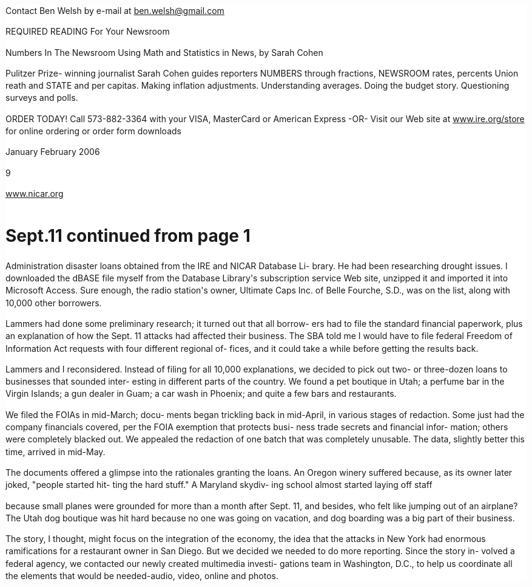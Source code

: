 Contact Ben Welsh by e-mail at ben.welsh@gmail.com 

REQUIRED READING For Your Newsroom 

Numbers In The Newsroom Using Math and Statistics in News, by Sarah Cohen 

Pulitzer Prize- winning journalist Sarah Cohen guides reporters NUMBERS through fractions, NEWSROOM rates, percents Union reath and STATE and per capitas. Making inflation adjustments. Understanding averages. Doing the budget story. Questioning surveys and polls. 



ORDER TODAY! Call 573-882-3364 with your VISA, MasterCard or American Express -OR- Visit our Web site at www.ire.org/store for online ordering or order form downloads 

January
February 2006


9


www.nicar.org 

# Sept.11 continued from page 1 

Administration disaster loans obtained from the IRE and NICAR Database Li- brary. He had been researching drought issues. I downloaded the dBASE file myself from the Database Library's subscription service Web site, unzipped it and imported it into Microsoft Access. Sure enough, the radio station's owner, Ultimate Caps Inc. of Belle Fourche, S.D., was on the list, along with 10,000 other borrowers. 

Lammers had done some preliminary research; it turned out that all borrow- ers had to file the standard financial paperwork, plus an explanation of how the Sept. 11 attacks had affected their business. The SBA told me I would have to file federal Freedom of Information Act requests with four different regional of- fices, and it could take a while before getting the results back. 

Lammers and I reconsidered. Instead of filing for all 10,000 explanations, we decided to pick out two- or three-dozen loans to businesses that sounded inter- esting in different parts of the country. We found a pet boutique in Utah; a perfume bar in the Virgin Islands; a gun dealer in Guam; a car wash in Phoenix; and quite a few bars and restaurants. 

We filed the FOIAs in mid-March; docu- ments began trickling back in mid-April, in various stages of redaction. Some just had the company financials covered, per the FOIA exemption that protects busi- ness trade secrets and financial infor- mation; others were completely blacked out. We appealed the redaction of one batch that was completely unusable. The data, slightly better this time, arrived in mid-May. 

The documents offered a glimpse into the rationales granting the loans. An Oregon winery suffered because, as its owner later joked, "people started hit- ting the hard stuff." A Maryland skydiv- ing school almost started laying off staff 

because small planes were grounded for more than a month after Sept. 11, and besides, who felt like jumping out of an airplane? The Utah dog boutique was hit hard because no one was going on vacation, and dog boarding was a big part of their business. 

The story, I thought, might focus on the integration of the economy, the idea that the attacks in New York had enormous ramifications for a restaurant owner in San Diego. But we decided we needed to do more reporting. Since the story in- volved a federal agency, we contacted our newly created multimedia investi- gations team in Washington, D.C., to help us coordinate all the elements that would be needed-audio, video, online and photos. 
